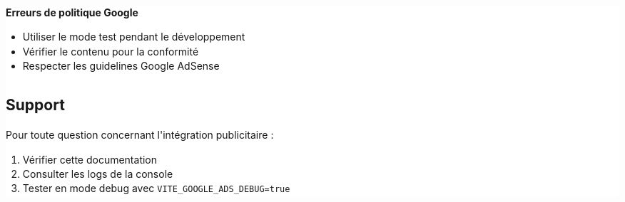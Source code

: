 **Erreurs de politique Google**
- Utiliser le mode test pendant le développement
- Vérifier le contenu pour la conformité
- Respecter les guidelines Google AdSense

## Support

Pour toute question concernant l'intégration publicitaire :
1. Vérifier cette documentation
2. Consulter les logs de la console
3. Tester en mode debug avec `VITE_GOOGLE_ADS_DEBUG=true`
